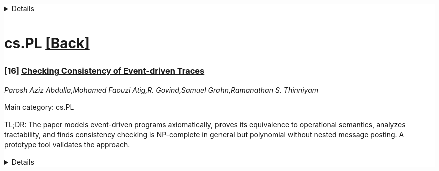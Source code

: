 
<details><summary>Details</summary></details>


<div id='cs.PL'></div>

# cs.PL [[Back]](#toc)

### [16] [Checking Consistency of Event-driven Traces](https://arxiv.org/abs/2508.07855)
*Parosh Aziz Abdulla,Mohamed Faouzi Atig,R. Govind,Samuel Grahn,Ramanathan S. Thinniyam*

Main category: cs.PL

TL;DR: The paper models event-driven programs axiomatically, proves its equivalence to operational semantics, analyzes tractability, and finds consistency checking is NP-complete in general but polynomial without nested message posting. A prototype tool validates the approach.


<details><summary>Details</summary></details>
